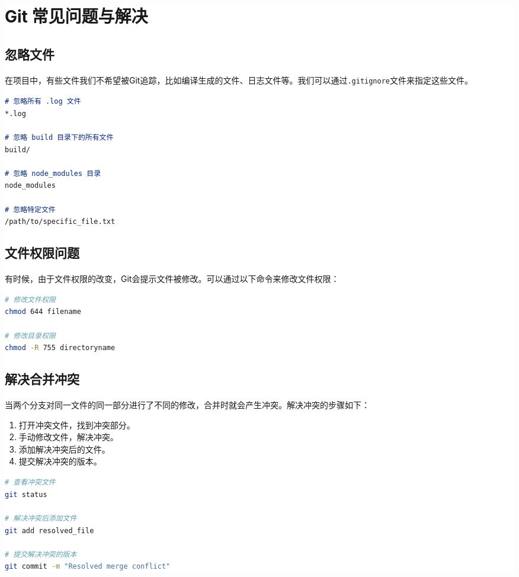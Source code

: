 
 # Git 常见问题与解决

## 忽略文件

在项目中，有些文件我们不希望被Git追踪，比如编译生成的文件、日志文件等。我们可以通过`.gitignore`文件来指定这些文件。

```markdown
# 忽略所有 .log 文件
*.log

# 忽略 build 目录下的所有文件
build/

# 忽略 node_modules 目录
node_modules

# 忽略特定文件
/path/to/specific_file.txt
```

## 文件权限问题

有时候，由于文件权限的改变，Git会提示文件被修改。可以通过以下命令来修改文件权限：

```bash
# 修改文件权限
chmod 644 filename

# 修改目录权限
chmod -R 755 directoryname
```

## 解决合并冲突

当两个分支对同一文件的同一部分进行了不同的修改，合并时就会产生冲突。解决冲突的步骤如下：

1. 打开冲突文件，找到冲突部分。
2. 手动修改文件，解决冲突。
3. 添加解决冲突后的文件。
4. 提交解决冲突的版本。

```bash
# 查看冲突文件
git status

# 解决冲突后添加文件
git add resolved_file

# 提交解决冲突的版本
git commit -m "Resolved merge conflict"
```
